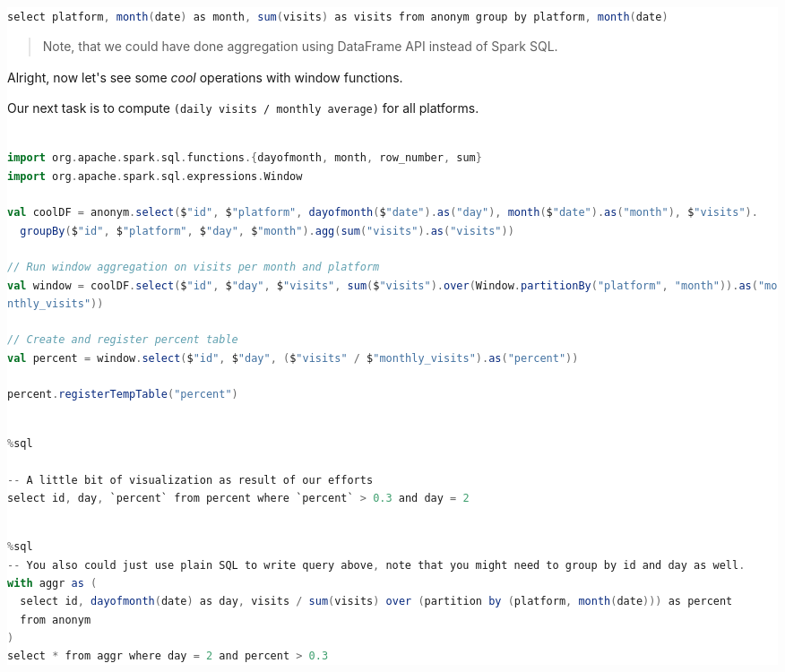 ```scala
select platform, month(date) as month, sum(visits) as visits from anonym group by platform, month(date)

```



> Note, that we could have done aggregation using DataFrame API instead of Spark SQL.





Alright, now let's see some *cool* operations with window functions. 

Our next task is to compute ``(daily visits / monthly average)`` for all platforms.


```scala

import org.apache.spark.sql.functions.{dayofmonth, month, row_number, sum}
import org.apache.spark.sql.expressions.Window

val coolDF = anonym.select($"id", $"platform", dayofmonth($"date").as("day"), month($"date").as("month"), $"visits").
  groupBy($"id", $"platform", $"day", $"month").agg(sum("visits").as("visits"))

// Run window aggregation on visits per month and platform
val window = coolDF.select($"id", $"day", $"visits", sum($"visits").over(Window.partitionBy("platform", "month")).as("monthly_visits"))

// Create and register percent table
val percent = window.select($"id", $"day", ($"visits" / $"monthly_visits").as("percent"))

percent.registerTempTable("percent")

```
```scala

%sql

-- A little bit of visualization as result of our efforts
select id, day, `percent` from percent where `percent` > 0.3 and day = 2

```
```scala

%sql
-- You also could just use plain SQL to write query above, note that you might need to group by id and day as well.
with aggr as (
  select id, dayofmonth(date) as day, visits / sum(visits) over (partition by (platform, month(date))) as percent
  from anonym
)
select * from aggr where day = 2 and percent > 0.3

```
